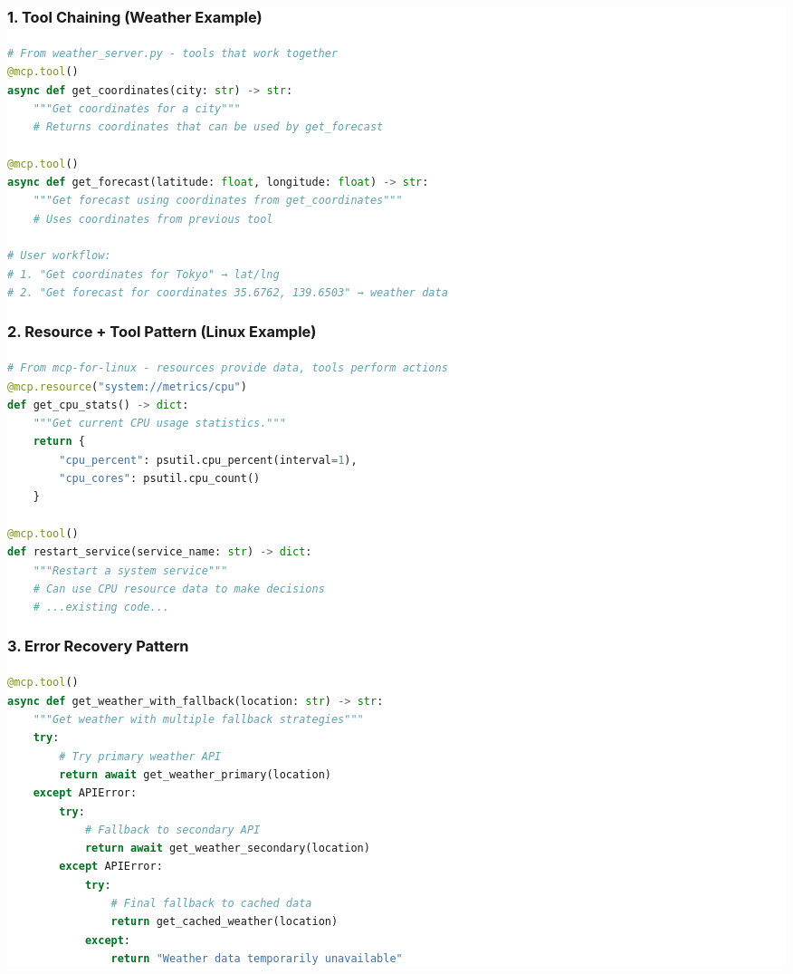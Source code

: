 ### 1. **Tool Chaining** (Weather Example)

```python
# From weather_server.py - tools that work together
@mcp.tool()
async def get_coordinates(city: str) -> str:
    """Get coordinates for a city"""
    # Returns coordinates that can be used by get_forecast

@mcp.tool() 
async def get_forecast(latitude: float, longitude: float) -> str:
    """Get forecast using coordinates from get_coordinates"""
    # Uses coordinates from previous tool

# User workflow:
# 1. "Get coordinates for Tokyo" → lat/lng
# 2. "Get forecast for coordinates 35.6762, 139.6503" → weather data
```

### 2. **Resource + Tool Pattern** (Linux Example)

```python
# From mcp-for-linux - resources provide data, tools perform actions
@mcp.resource("system://metrics/cpu")
def get_cpu_stats() -> dict:
    """Get current CPU usage statistics."""
    return {
        "cpu_percent": psutil.cpu_percent(interval=1),
        "cpu_cores": psutil.cpu_count()
    }

@mcp.tool()
def restart_service(service_name: str) -> dict:
    """Restart a system service"""
    # Can use CPU resource data to make decisions
    # ...existing code...
```

### 3. **Error Recovery Pattern**

```python
@mcp.tool()
async def get_weather_with_fallback(location: str) -> str:
    """Get weather with multiple fallback strategies"""
    try:
        # Try primary weather API
        return await get_weather_primary(location)
    except APIError:
        try:
            # Fallback to secondary API
            return await get_weather_secondary(location)
        except APIError:
            try:
                # Final fallback to cached data
                return get_cached_weather(location)
            except:
                return "Weather data temporarily unavailable"
```
